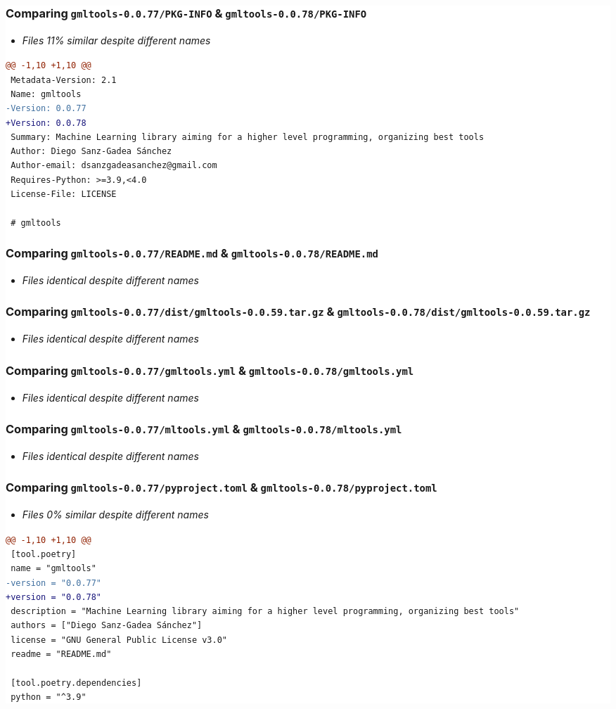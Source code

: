 ### Comparing `gmltools-0.0.77/PKG-INFO` & `gmltools-0.0.78/PKG-INFO`

 * *Files 11% similar despite different names*

```diff
@@ -1,10 +1,10 @@
 Metadata-Version: 2.1
 Name: gmltools
-Version: 0.0.77
+Version: 0.0.78
 Summary: Machine Learning library aiming for a higher level programming, organizing best tools
 Author: Diego Sanz-Gadea Sánchez
 Author-email: dsanzgadeasanchez@gmail.com
 Requires-Python: >=3.9,<4.0
 License-File: LICENSE
 
 # gmltools
```

### Comparing `gmltools-0.0.77/README.md` & `gmltools-0.0.78/README.md`

 * *Files identical despite different names*

### Comparing `gmltools-0.0.77/dist/gmltools-0.0.59.tar.gz` & `gmltools-0.0.78/dist/gmltools-0.0.59.tar.gz`

 * *Files identical despite different names*

### Comparing `gmltools-0.0.77/gmltools.yml` & `gmltools-0.0.78/gmltools.yml`

 * *Files identical despite different names*

### Comparing `gmltools-0.0.77/mltools.yml` & `gmltools-0.0.78/mltools.yml`

 * *Files identical despite different names*

### Comparing `gmltools-0.0.77/pyproject.toml` & `gmltools-0.0.78/pyproject.toml`

 * *Files 0% similar despite different names*

```diff
@@ -1,10 +1,10 @@
 [tool.poetry]
 name = "gmltools"
-version = "0.0.77"
+version = "0.0.78"
 description = "Machine Learning library aiming for a higher level programming, organizing best tools"
 authors = ["Diego Sanz-Gadea Sánchez"]
 license = "GNU General Public License v3.0"
 readme = "README.md"
 
 [tool.poetry.dependencies]
 python = "^3.9"
```
